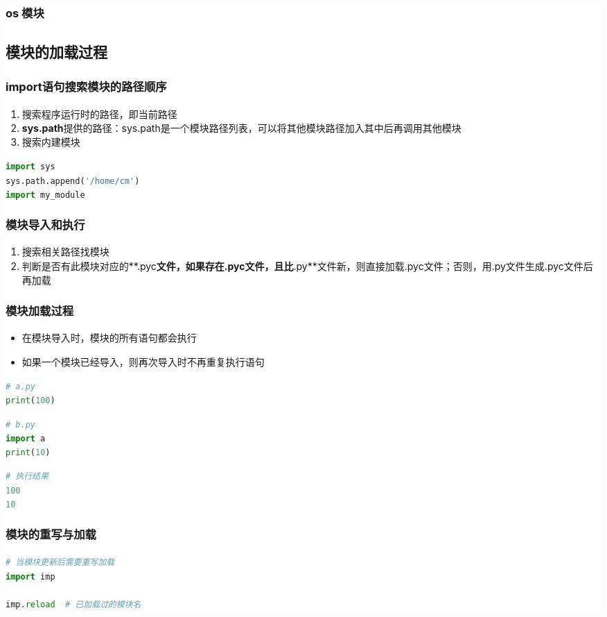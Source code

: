 

### os 模块



## 模块的加载过程

### import语句搜索模块的路径顺序

1. 搜索程序运行时的路径，即当前路径
2. **sys.path**提供的路径：sys.path是一个模块路径列表，可以将其他模块路径加入其中后再调用其他模块
3. 搜索内建模块

```python
import sys
sys.path.append('/home/cm')
import my_module
```



### 模块导入和执行

1. 搜索相关路径找模块
2. 判断是否有此模块对应的**.pyc**文件，如果存在.pyc文件，且比**.py**文件新，则直接加载.pyc文件；否则，用.py文件生成.pyc文件后再加载



### 模块加载过程

- 在模块导入时，模块的所有语句都会执行

- 如果一个模块已经导入，则再次导入时不再重复执行语句

```python
# a.py
print(100)
```

```python
# b.py
import a
print(10)
```

```python
# 执行结果
100
10
```



### 模块的重写与加载

```python
# 当模块更新后需要重写加载
import imp

imp.reload  # 已加载过的模块名
```
